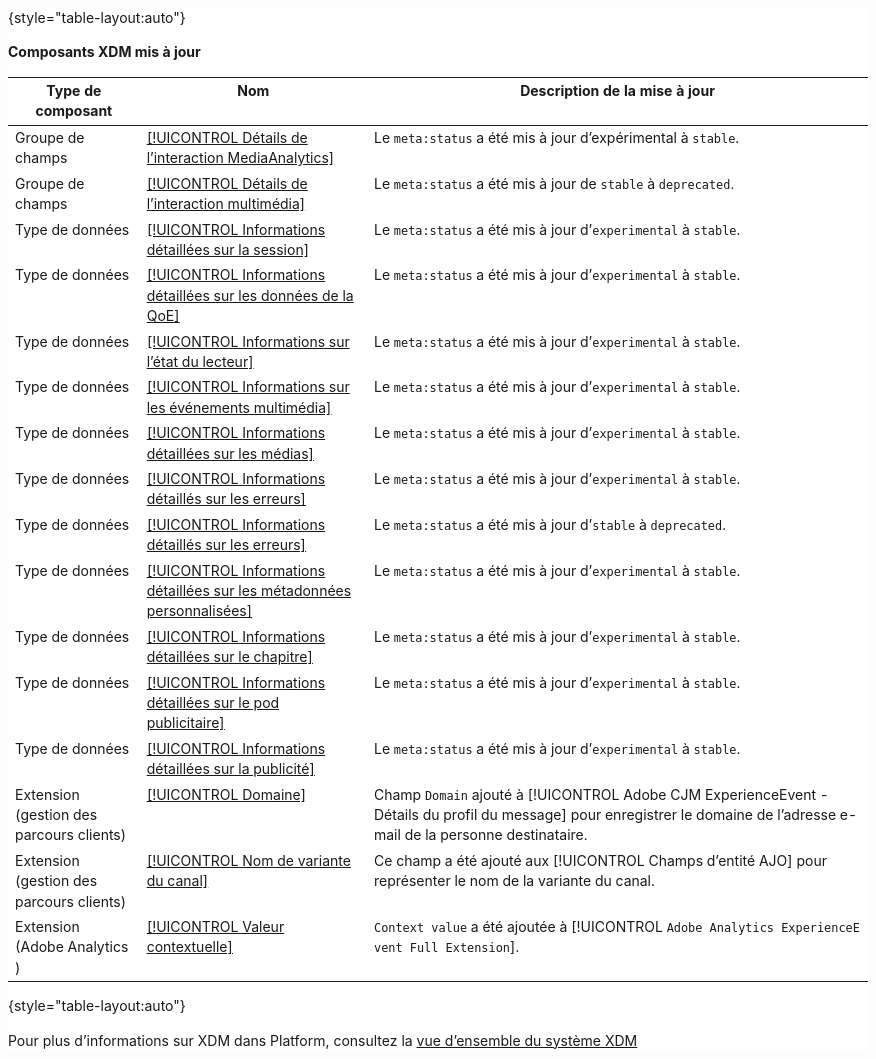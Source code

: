 {style="table-layout:auto"}

**Composants XDM mis à jour**

| Type de composant | Nom | Description de la mise à jour |
| --- | --- | --- |
| Groupe de champs | [[!UICONTROL Détails de l’interaction MediaAnalytics]](https://github.com/adobe/xdm/pull/1756/files) | Le `meta:status` a été mis à jour d’expérimental à `stable`. |
| Groupe de champs | [[!UICONTROL Détails de l’interaction multimédia]](https://github.com/adobe/xdm/pull/1756/files) | Le `meta:status` a été mis à jour de `stable` à `deprecated`. |
| Type de données | [[!UICONTROL Informations détaillées sur la session]](https://github.com/adobe/xdm/pull/1756/files) | Le `meta:status` a été mis à jour d’`experimental` à `stable`. |
| Type de données | [[!UICONTROL Informations détaillées sur les données de la QoE]](https://github.com/adobe/xdm/pull/1756/files) | Le `meta:status` a été mis à jour d’`experimental` à `stable`. |
| Type de données | [[!UICONTROL Informations sur l’état du lecteur]](https://github.com/adobe/xdm/pull/1756/files) | Le `meta:status` a été mis à jour d’`experimental` à `stable`. |
| Type de données | [[!UICONTROL Informations sur les événements multimédia]](https://github.com/adobe/xdm/pull/1756/files) | Le `meta:status` a été mis à jour d’`experimental` à `stable`. |
| Type de données | [[!UICONTROL Informations détaillées sur les médias]](https://github.com/adobe/xdm/pull/1756/files) | Le `meta:status` a été mis à jour d’`experimental` à `stable`. |
| Type de données | [[!UICONTROL Informations détaillés sur les erreurs]](https://github.com/adobe/xdm/pull/1756/files) | Le `meta:status` a été mis à jour d’`experimental` à `stable`. |
| Type de données | [[!UICONTROL Informations détaillés sur les erreurs]](https://github.com/adobe/xdm/pull/1756/files) | Le `meta:status` a été mis à jour d’`stable` à `deprecated`. |
| Type de données | [[!UICONTROL Informations détaillées sur les métadonnées personnalisées]](https://github.com/adobe/xdm/pull/1756/files) | Le `meta:status` a été mis à jour d’`experimental` à `stable`. |
| Type de données | [[!UICONTROL Informations détaillées sur le chapitre]](https://github.com/adobe/xdm/pull/1756/files) | Le `meta:status` a été mis à jour d’`experimental` à `stable`. |
| Type de données | [[!UICONTROL Informations détaillées sur le pod publicitaire]](https://github.com/adobe/xdm/pull/1756/files) | Le `meta:status` a été mis à jour d’`experimental` à `stable`. |
| Type de données | [[!UICONTROL Informations détaillées sur la publicité]](https://github.com/adobe/xdm/pull/1756/files) | Le `meta:status` a été mis à jour d’`experimental` à `stable`. |
| Extension (gestion des parcours clients) | [[!UICONTROL Domaine]](https://github.com/adobe/xdm/pull/1756/files) | Champ `Domain` ajouté à [!UICONTROL Adobe CJM ExperienceEvent - Détails du profil du message] pour enregistrer le domaine de l’adresse e-mail de la personne destinataire. |
| Extension (gestion des parcours clients) | [[!UICONTROL Nom de variante du canal]](https://github.com/adobe/xdm/pull/1753/files) | Ce champ a été ajouté aux [!UICONTROL Champs d’entité AJO] pour représenter le nom de la variante du canal. |
| Extension (Adobe Analytics) | [[!UICONTROL Valeur contextuelle]](https://github.com/adobe/xdm/pull/1761/files) | `Context value` a été ajoutée à [!UICONTROL `Adobe Analytics ExperienceEvent Full Extension`]. |

{style="table-layout:auto"}

Pour plus d’informations sur XDM dans Platform, consultez la [vue d’ensemble du système XDM](../../xdm/home.md)

